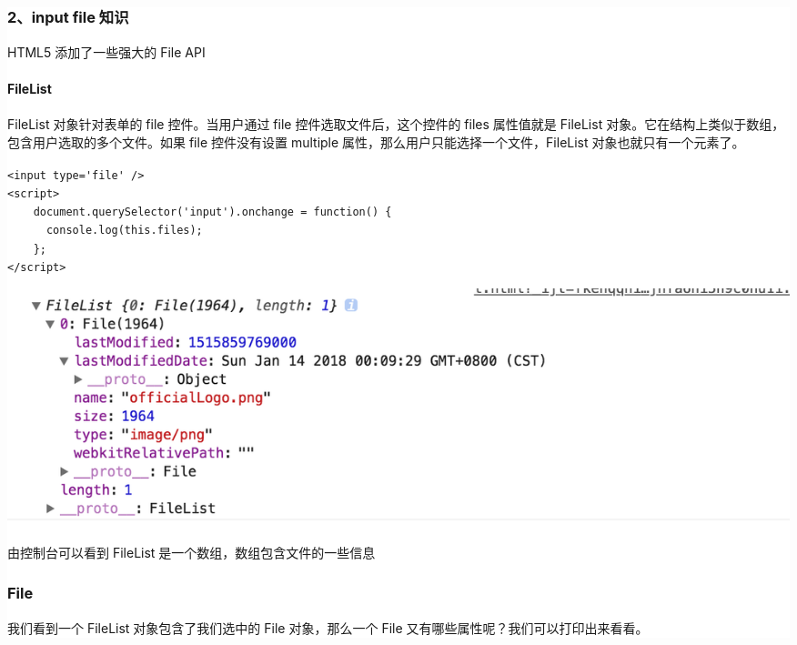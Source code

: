 ### 2、input file 知识
HTML5 添加了一些强大的 File API 

#### FileList
FileList 对象针对表单的 file 控件。当用户通过 file 控件选取文件后，这个控件的 files 属性值就是 FileList 对象。它在结构上类似于数组，包含用户选取的多个文件。如果 file 控件没有设置 multiple 属性，那么用户只能选择一个文件，FileList 对象也就只有一个元素了。

```$xslt
<input type='file' />
<script>
    document.querySelector('input').onchange = function() {
      console.log(this.files);
    };
</script>
```

![clipboard.png](./image/img_2.png)

由控制台可以看到 FileList 是一个数组，数组包含文件的一些信息

### File

我们看到一个 FileList 对象包含了我们选中的 File 对象，那么一个 File 又有哪些属性呢？我们可以打印出来看看。
